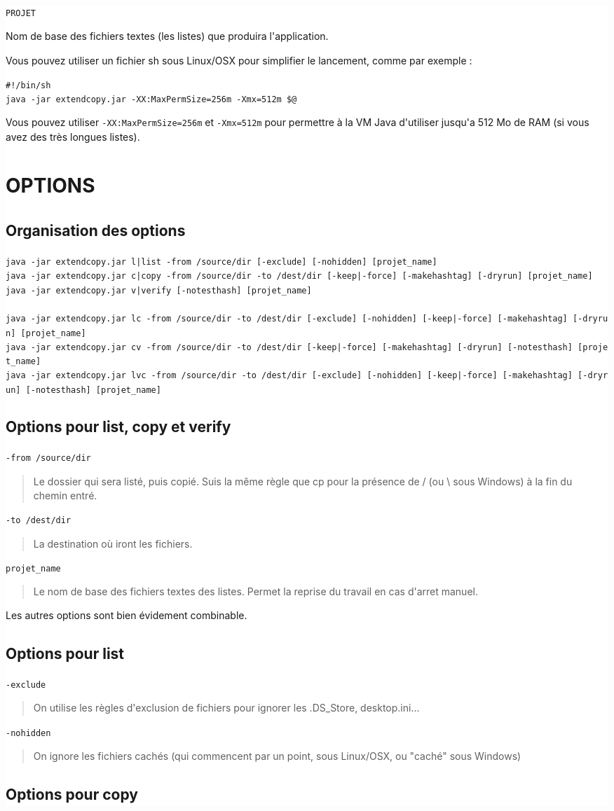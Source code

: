`PROJET`

Nom de base des fichiers textes (les listes) que produira l'application.


Vous pouvez utiliser un fichier sh sous Linux/OSX pour simplifier le lancement, comme par exemple :
	
	#!/bin/sh
	java -jar extendcopy.jar -XX:MaxPermSize=256m -Xmx=512m $@

Vous pouvez utiliser `-XX:MaxPermSize=256m` et `-Xmx=512m` pour permettre à la VM Java d'utiliser jusqu'a 512 Mo de RAM (si vous avez des très longues listes).


OPTIONS
=======================

Organisation des options
-----------------------

	java -jar extendcopy.jar l|list -from /source/dir [-exclude] [-nohidden] [projet_name]
	java -jar extendcopy.jar c|copy -from /source/dir -to /dest/dir [-keep|-force] [-makehashtag] [-dryrun] [projet_name]
	java -jar extendcopy.jar v|verify [-notesthash] [projet_name]
	
	java -jar extendcopy.jar lc -from /source/dir -to /dest/dir [-exclude] [-nohidden] [-keep|-force] [-makehashtag] [-dryrun] [projet_name]
	java -jar extendcopy.jar cv -from /source/dir -to /dest/dir [-keep|-force] [-makehashtag] [-dryrun] [-notesthash] [projet_name]
	java -jar extendcopy.jar lvc -from /source/dir -to /dest/dir [-exclude] [-nohidden] [-keep|-force] [-makehashtag] [-dryrun] [-notesthash] [projet_name]

Options pour list, copy et verify
-----------------------

`-from /source/dir`
> Le dossier qui sera listé, puis copié.
> Suis la même règle que cp pour la présence de / (ou \ sous Windows) à la fin du chemin entré.

`-to /dest/dir`
> La destination où iront les fichiers.

`projet_name`
> Le nom de base des fichiers textes des listes. Permet la reprise du travail en cas d'arret manuel.

Les autres options sont bien évidement combinable.

Options pour list
-----------------------

`-exclude`
> On utilise les règles d'exclusion de fichiers pour ignorer les .DS_Store, desktop.ini...

`-nohidden`
> On ignore les fichiers cachés (qui commencent par un point, sous Linux/OSX, ou "caché" sous Windows)

Options pour copy
-----------------------
